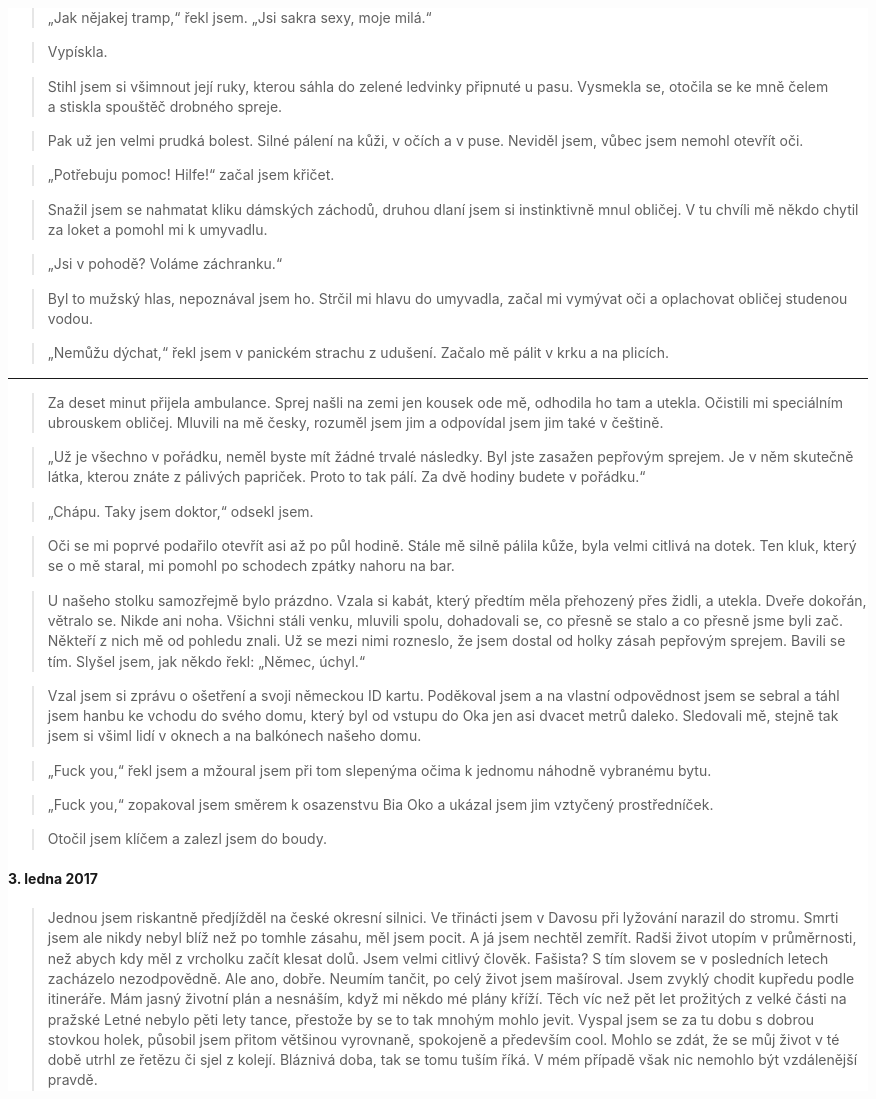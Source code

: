 > „Jak nějakej tramp,“ řekl jsem. „Jsi sakra sexy, moje milá.“

> Vypískla.

> Stihl jsem si všimnout její ruky, kterou sáhla do zelené ledvinky připnuté u pasu. Vysmekla se, otočila se ke mně čelem a stiskla spouštěč drobného spreje.

> Pak už jen velmi prudká bolest. Silné pálení na kůži, v očích a v puse. Neviděl jsem, vůbec jsem nemohl otevřít oči.

> „Potřebuju pomoc! Hilfe!“ začal jsem křičet.

> Snažil jsem se nahmatat kliku dámských záchodů, druhou dlaní jsem si instinktivně mnul obličej. V tu chvíli mě někdo chytil za loket a pomohl mi k umyvadlu.

> „Jsi v pohodě? Voláme záchranku.“

> Byl to mužský hlas, nepoznával jsem ho. Strčil mi hlavu do umyvadla, začal mi vymývat oči a oplachovat obličej studenou vodou.

> „Nemůžu dýchat,“ řekl jsem v panickém strachu z udušení. Začalo mě pálit v krku a na plicích.

* * *

> Za deset minut přijela ambulance. Sprej našli na zemi jen kousek ode mě, odhodila ho tam a utekla. Očistili mi speciálním ubrouskem obličej. Mluvili na mě česky, rozuměl jsem jim a odpovídal jsem jim také v češtině.

> „Už je všechno v pořádku, neměl byste mít žádné trvalé následky. Byl jste zasažen pepřovým sprejem. Je v něm skutečně látka, kterou znáte z pálivých papriček. Proto to tak pálí. Za dvě hodiny budete v pořádku.“

> „Chápu. Taky jsem doktor,“ odsekl jsem.

> Oči se mi poprvé podařilo otevřít asi až po půl hodině. Stále mě silně pálila kůže, byla velmi citlivá na dotek. Ten kluk, který se o mě staral, mi pomohl po schodech zpátky nahoru na bar.

> U našeho stolku samozřejmě bylo prázdno. Vzala si kabát, který předtím měla přehozený přes židli, a utekla. Dveře dokořán, větralo se. Nikde ani noha. Všichni stáli venku, mluvili spolu, dohadovali se, co přesně se stalo a co přesně jsme byli zač. Někteří z nich mě od pohledu znali. Už se mezi nimi rozneslo, že jsem dostal od holky zásah pepřovým sprejem. Bavili se tím. Slyšel jsem, jak někdo řekl: „Němec, úchyl.“

> Vzal jsem si zprávu o ošetření a svoji německou ID kartu. Poděkoval jsem a na vlastní odpovědnost jsem se sebral a táhl jsem hanbu ke vchodu do svého domu, který byl od vstupu do Oka jen asi dvacet metrů daleko. Sledovali mě, stejně tak jsem si všiml lidí v oknech a na balkónech našeho domu.

> „Fuck you,“ řekl jsem a mžoural jsem při tom slepenýma očima k jednomu náhodně vybranému bytu.

> „Fuck you,“ zopakoval jsem směrem k osazenstvu Bia Oko a ukázal jsem jim vztyčený prostředníček.

> Otočil jsem klíčem a zalezl jsem do boudy.

#### 3\. ledna 2017

> Jednou jsem riskantně předjížděl na české okresní silnici. Ve třinácti jsem v Davosu při lyžování narazil do stromu. Smrti jsem ale nikdy nebyl blíž než po tomhle zásahu, měl jsem pocit. A já jsem nechtěl zemřít. Radši život utopím v průměrnosti, než abych kdy měl z vrcholku začít klesat dolů. Jsem velmi citlivý člověk. Fašista? S tím slovem se v posledních letech zacházelo nezodpovědně. Ale ano, dobře. Neumím tančit, po celý život jsem mašíroval. Jsem zvyklý chodit kupředu podle itineráře. Mám jasný životní plán a nesnáším, když mi někdo mé plány kříží. Těch víc než pět let prožitých z velké části na pražské Letné nebylo pěti lety tance, přestože by se to tak mnohým mohlo jevit. Vyspal jsem se za tu dobu s dobrou stovkou holek, působil jsem přitom většinou vyrovnaně, spokojeně a především cool. Mohlo se zdát, že se můj život v té době utrhl ze řetězu či sjel z kolejí. Bláznivá doba, tak se tomu tuším říká. V mém případě však nic nemohlo být vzdálenější pravdě.
